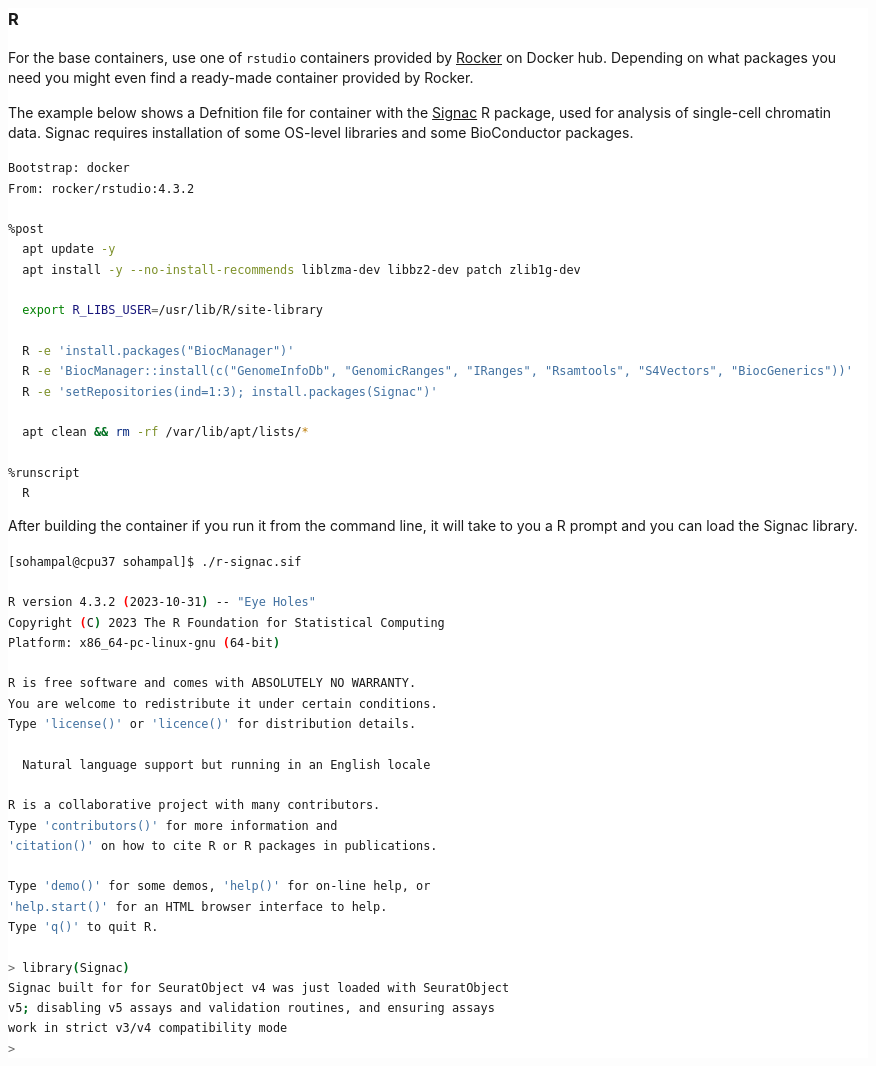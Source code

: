 ### R

For the base containers, use one of `rstudio` containers provided by [Rocker](https://hub.docker.com/r/rocker/rstudio) on Docker hub. Depending on what packages you need you might even find a ready-made container provided by Rocker.

The example below shows a Defnition file for container with the [Signac](https://stuartlab.org/signac/) R package, used for analysis of single-cell chromatin data. Signac requires installation of some OS-level libraries and some BioConductor packages.

```bash
Bootstrap: docker
From: rocker/rstudio:4.3.2

%post
  apt update -y
  apt install -y --no-install-recommends liblzma-dev libbz2-dev patch zlib1g-dev

  export R_LIBS_USER=/usr/lib/R/site-library

  R -e 'install.packages("BiocManager")'
  R -e 'BiocManager::install(c("GenomeInfoDb", "GenomicRanges", "IRanges", "Rsamtools", "S4Vectors", "BiocGenerics"))'
  R -e 'setRepositories(ind=1:3); install.packages(Signac")'

  apt clean && rm -rf /var/lib/apt/lists/*

%runscript
  R
```

After building the container if you run it from the command line, it will take to you a R prompt and you can load the Signac library.

```bash
[sohampal@cpu37 sohampal]$ ./r-signac.sif 

R version 4.3.2 (2023-10-31) -- "Eye Holes"
Copyright (C) 2023 The R Foundation for Statistical Computing
Platform: x86_64-pc-linux-gnu (64-bit)

R is free software and comes with ABSOLUTELY NO WARRANTY.
You are welcome to redistribute it under certain conditions.
Type 'license()' or 'licence()' for distribution details.

  Natural language support but running in an English locale

R is a collaborative project with many contributors.
Type 'contributors()' for more information and
'citation()' on how to cite R or R packages in publications.

Type 'demo()' for some demos, 'help()' for on-line help, or
'help.start()' for an HTML browser interface to help.
Type 'q()' to quit R.

> library(Signac)
Signac built for for SeuratObject v4 was just loaded with SeuratObject
v5; disabling v5 assays and validation routines, and ensuring assays
work in strict v3/v4 compatibility mode
> 
```
